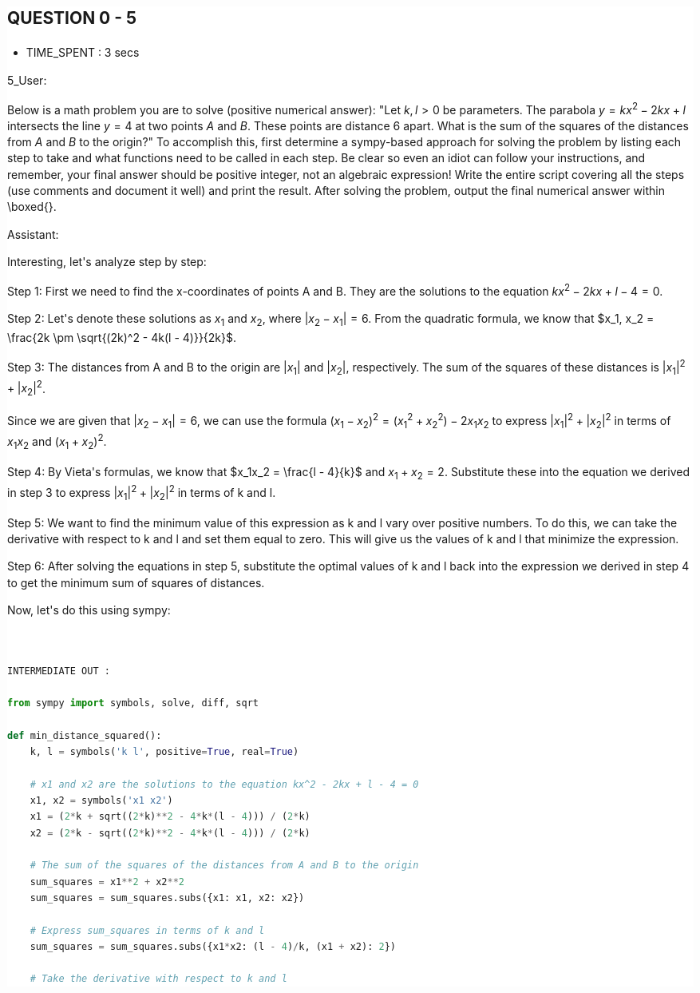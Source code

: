 
## QUESTION 0 - 5 
- TIME_SPENT : 3 secs

5_User:

Below is a math problem you are to solve (positive numerical answer):
"Let $k, l > 0$ be parameters. The parabola $y = kx^2 - 2kx + l$ intersects the line $y = 4$ at two points $A$ and $B$. These points are distance 6 apart. What is the sum of the squares of the distances from $A$ and $B$ to the origin?"
To accomplish this, first determine a sympy-based approach for solving the problem by listing each step to take and what functions need to be called in each step. Be clear so even an idiot can follow your instructions, and remember, your final answer should be positive integer, not an algebraic expression!
Write the entire script covering all the steps (use comments and document it well) and print the result. After solving the problem, output the final numerical answer within \boxed{}.

Assistant: 

Interesting, let's analyze step by step:



Step 1: First we need to find the x-coordinates of points A and B. They are the solutions to the equation $kx^2 - 2kx + l - 4 = 0$. 

Step 2: Let's denote these solutions as $x_1$ and $x_2$, where $|x_2 - x_1| = 6$. From the quadratic formula, we know that $x_1, x_2 = \frac{2k \pm \sqrt{(2k)^2 - 4k(l - 4)}}{2k}$.

Step 3: The distances from A and B to the origin are $|x_1|$ and $|x_2|$, respectively. The sum of the squares of these distances is $|x_1|^2 + |x_2|^2$. 

Since we are given that $|x_2 - x_1| = 6$, we can use the formula $(x_1 - x_2)^2 = (x_1^2 + x_2^2) - 2x_1x_2$ to express $|x_1|^2 + |x_2|^2$ in terms of $x_1x_2$ and $(x_1 + x_2)^2$.

Step 4: By Vieta's formulas, we know that $x_1x_2 = \frac{l - 4}{k}$ and $x_1 + x_2 = 2$. Substitute these into the equation we derived in step 3 to express $|x_1|^2 + |x_2|^2$ in terms of k and l.

Step 5: We want to find the minimum value of this expression as k and l vary over positive numbers. To do this, we can take the derivative with respect to k and l and set them equal to zero. This will give us the values of k and l that minimize the expression.

Step 6: After solving the equations in step 5, substitute the optimal values of k and l back into the expression we derived in step 4 to get the minimum sum of squares of distances.

Now, let's do this using sympy:

```python


INTERMEDIATE OUT :

from sympy import symbols, solve, diff, sqrt

def min_distance_squared():
    k, l = symbols('k l', positive=True, real=True)

    # x1 and x2 are the solutions to the equation kx^2 - 2kx + l - 4 = 0
    x1, x2 = symbols('x1 x2')
    x1 = (2*k + sqrt((2*k)**2 - 4*k*(l - 4))) / (2*k)
    x2 = (2*k - sqrt((2*k)**2 - 4*k*(l - 4))) / (2*k)

    # The sum of the squares of the distances from A and B to the origin
    sum_squares = x1**2 + x2**2
    sum_squares = sum_squares.subs({x1: x1, x2: x2})

    # Express sum_squares in terms of k and l
    sum_squares = sum_squares.subs({x1*x2: (l - 4)/k, (x1 + x2): 2})

    # Take the derivative with respect to k and l
```
